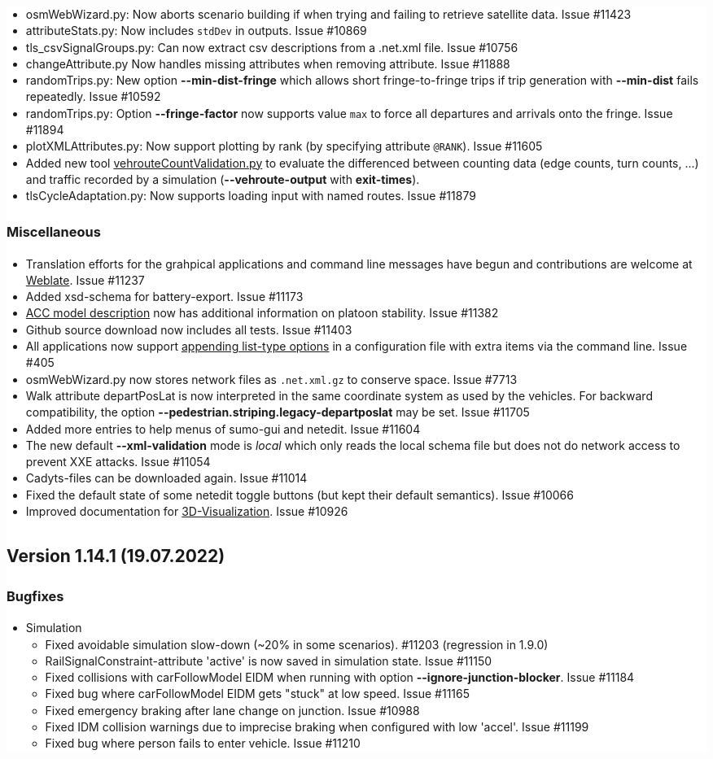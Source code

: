   - osmWebWizard.py: Now aborts scenario building if when trying and failing to retrieve satellite data. Issue #11423
  - attributeStats.py: Now includes `stdDev` in outputs. Issue #10869
  - tls_csvSignalGroups.py: Can now extract csv descriptions from a .net.xml file. Issue #10756
  - changeAttribute.py Now handles missing attributes when removing attribute. Issue #11888
  - randomTrips.py: New option **--min-dist-fringe** which allows short fringe-to-fringe trips if trip generation with **--min-dist** fails repeatedly. Issue #10592
  - randomTrips.py: Option **--fringe-factor** now supports value `max` to force all departures and arrivals onto the fringe. Issue #11894
  - plotXMLAttributes.py: Now support plotting by rank (by specifying attribute `@RANK`). Issue #11605
  - Added new tool [vehrouteCountValidation.py](Tools/Output.md#vehroutecountvalidationpy) to evaluate the differenced between counting data (edge counts, turn counts, ...) and traffic recorded by a simulation (**--vehroute-output** with **exit-times**).
  - tlsCycleAdaptation.py: Now supports loading input with named routes. Issue #11879
  
### Miscellaneous

- Translation efforts for the grahpical applications and command line messages have begun and contributions are welcome at [Weblate](https://hosted.weblate.org/projects/eclipse-sumo/#languages). Issue #11237
- Added xsd-schema for battery-export. Issue #11173
- [ACC model description](Car-Following-Models/ACC.md) now has additional information on platoon stability. Issue #11382
- Github source download now includes all tests. Issue #11403
- All applications now support [appending list-type options](Basics/Using_the_Command_Line_Applications.md#options) in a configuration file with extra items via the command line. Issue #405
- osmWebWizard.py now stores network files as `.net.xml.gz` to conserve space. Issue #7713
- Walk attribute departPosLat is now interpreted in the same coordinate system as used by the vehicles. For backward compatibility, the option **--pedestrian.striping.legacy-departposlat** may be set. Issue #11705
- Added more entries to help menus of sumo-gui and netedit. Issue #11604
- The new default **--xml-validation** mode is *local* which only reads the local schema file but does not do network access to prevent XXE attacks. Issue #11054
- Cadyts-files can be downloaded again. Issue #11014
- Fixed the default state of some netedit toggle buttons (but kept their default semantics). Issue #10066
- Improved documentation for [3D-Visualization](sumo-gui.md#3d_visualization). Issue #10926

## Version 1.14.1 (19.07.2022)

### Bugfixes

- Simulation
  - Fixed avoidable simulation slow-down (~20% in some scenarios). #11203 (regression in 1.9.0)
  - RailSignalConstraint-attribute 'active' is now saved in simulation state. Issue #11150
  - Fixed collisions with carFollowModel EIDM when running with option **--ignore-junction-blocker**. Issue #11184
  - Fixed bug where carFollowModel EIDM gets "stuck" at low speed. Issue #11165
  - Fixed emergency braking after lane change on junction. Issue #10988
  - Fixed IDM collision warnings due to imprecise braking when configured with low 'accel'. Issue #11199
  - Fixed bug where person fails to enter vehicle. Issue #11210
